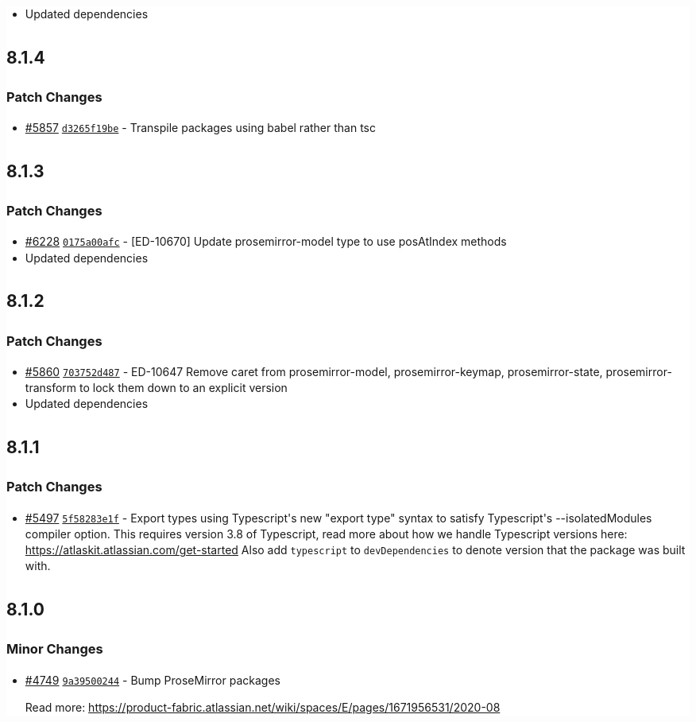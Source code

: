 -   Updated dependencies

## 8.1.4

### Patch Changes

-   [#5857](https://bitbucket.org/atlassian/atlassian-frontend/pull-requests/5857)
    [`d3265f19be`](https://bitbucket.org/atlassian/atlassian-frontend/commits/d3265f19be) -
    Transpile packages using babel rather than tsc

## 8.1.3

### Patch Changes

-   [#6228](https://bitbucket.org/atlassian/atlassian-frontend/pull-requests/6228)
    [`0175a00afc`](https://bitbucket.org/atlassian/atlassian-frontend/commits/0175a00afc) -
    [ED-10670] Update prosemirror-model type to use posAtIndex methods
-   Updated dependencies

## 8.1.2

### Patch Changes

-   [#5860](https://bitbucket.org/atlassian/atlassian-frontend/pull-requests/5860)
    [`703752d487`](https://bitbucket.org/atlassian/atlassian-frontend/commits/703752d487) - ED-10647
    Remove caret from prosemirror-model, prosemirror-keymap, prosemirror-state,
    prosemirror-transform to lock them down to an explicit version
-   Updated dependencies

## 8.1.1

### Patch Changes

-   [#5497](https://bitbucket.org/atlassian/atlassian-frontend/pull-requests/5497)
    [`5f58283e1f`](https://bitbucket.org/atlassian/atlassian-frontend/commits/5f58283e1f) - Export
    types using Typescript's new "export type" syntax to satisfy Typescript's --isolatedModules
    compiler option. This requires version 3.8 of Typescript, read more about how we handle
    Typescript versions here: https://atlaskit.atlassian.com/get-started Also add `typescript` to
    `devDependencies` to denote version that the package was built with.

## 8.1.0

### Minor Changes

-   [#4749](https://bitbucket.org/atlassian/atlassian-frontend/pull-requests/4749)
    [`9a39500244`](https://bitbucket.org/atlassian/atlassian-frontend/commits/9a39500244) - Bump
    ProseMirror packages

    Read more: https://product-fabric.atlassian.net/wiki/spaces/E/pages/1671956531/2020-08
